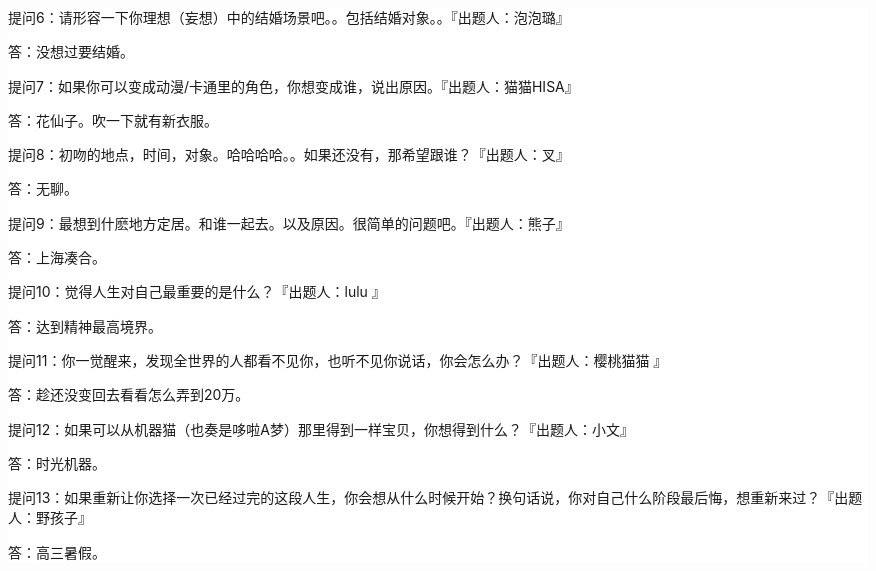   
  
提问6：请形容一下你理想（妄想）中的结婚场景吧。。包括结婚对象。。『出题人：泡泡璐』

  
  
  
答：没想过要结婚。

  
  
  
提问7：如果你可以变成动漫/卡通里的角色，你想变成谁，说出原因。『出题人：猫猫HISA』

  
  
  
答：花仙子。吹一下就有新衣服。

  
  
  
提问8：初吻的地点，时间，对象。哈哈哈哈。。如果还没有，那希望跟谁？『出题人：叉』

  
  
  
答：无聊。

  
  
  
提问9：最想到什麽地方定居。和谁一起去。以及原因。很简单的问题吧。『出题人：熊子』

  
  
  
答：上海凑合。

  
  
  
提问10：觉得人生对自己最重要的是什么？『出题人：lulu 』

  
  
  
答：达到精神最高境界。

  
  
  
提问11：你一觉醒来，发现全世界的人都看不见你，也听不见你说话，你会怎么办？『出题人：樱桃猫猫 』

  
  
  
答：趁还没变回去看看怎么弄到20万。

  
  
  
提问12：如果可以从机器猫（也奏是哆啦A梦）那里得到一样宝贝，你想得到什么？『出题人：小文』

  
  
  
答：时光机器。

  
  
  
提问13：如果重新让你选择一次已经过完的这段人生，你会想从什么时候开始？换句话说，你对自己什么阶段最后悔，想重新来过？『出题人：野孩子』

  
  
  
答：高三暑假。
